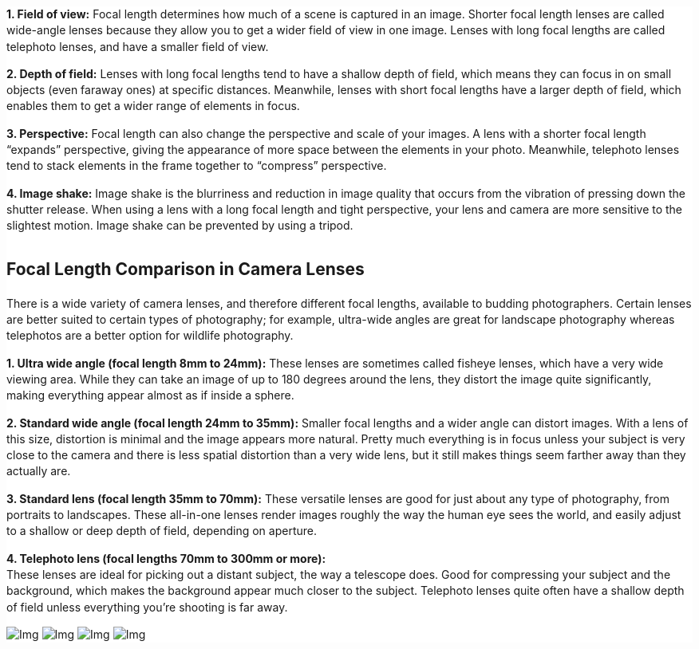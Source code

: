**1. Field of view:** Focal length determines how much of a scene is captured in an image. Shorter focal length lenses are called wide-angle lenses because they allow you to get a wider field of view in one image. Lenses with long focal lengths are called telephoto lenses, and have a smaller field of view.

**2. Depth of field:**
Lenses with long focal lengths tend to have a shallow depth of field, which means they can focus in on small objects (even faraway ones) at specific distances. Meanwhile, lenses with short focal lengths have a larger depth of field, which enables them to get a wider range of elements in focus.

**3. Perspective:** Focal length can also change the perspective and scale of your images. A lens with a shorter focal length “expands” perspective, giving the appearance of more space between the elements in your photo. Meanwhile, telephoto lenses tend to stack elements in the frame together to “compress” perspective.

**4. Image shake:** Image shake is the blurriness and reduction in image quality that occurs from the vibration of pressing down the shutter release. When using a lens with a long focal length and tight perspective, your lens and camera are more sensitive to the slightest motion. Image shake can be prevented by using a tripod.

## Focal Length Comparison in Camera Lenses

There is a wide variety of camera lenses, and therefore different focal lengths, available to budding photographers. Certain lenses are better suited to certain types of photography; for example, ultra-wide angles are great for landscape photography whereas telephotos are a better option for wildlife photography.

**1. Ultra wide angle (focal length 8mm to 24mm):** These lenses are sometimes called fisheye lenses, which have a very wide viewing area. While they can take an image of up to 180 degrees around the lens, they distort the image quite significantly, making everything appear almost as if inside a sphere.

**2. Standard wide angle (focal length 24mm to 35mm):** Smaller focal lengths and a wider angle can distort images. With a lens of this size, distortion is minimal and the image appears more natural. Pretty much everything is in focus unless your subject is very close to the camera and there is less spatial distortion than a very wide lens, but it still makes things seem farther away than they actually are.

**3. Standard lens (focal length 35mm to 70mm):** These versatile lenses are good for just about any type of photography, from portraits to landscapes. These all-in-one lenses render images roughly the way the human eye sees the world, and easily adjust to a shallow or deep depth of field, depending on aperture.

**4. Telephoto lens (focal lengths 70mm to 300mm or more):**  
These lenses are ideal for picking out a distant subject, the way a telescope does. Good for compressing your subject and the background, which makes the background appear much closer to the subject. Telephoto lenses quite often have a shallow depth of field unless everything you’re shooting is far away.

![Img](./static/lenses/fov_compare.png)
![Img](./static/lenses/fov_compare_landscape.png)
![Img](image-2.png)
![Img](image-3.png)
